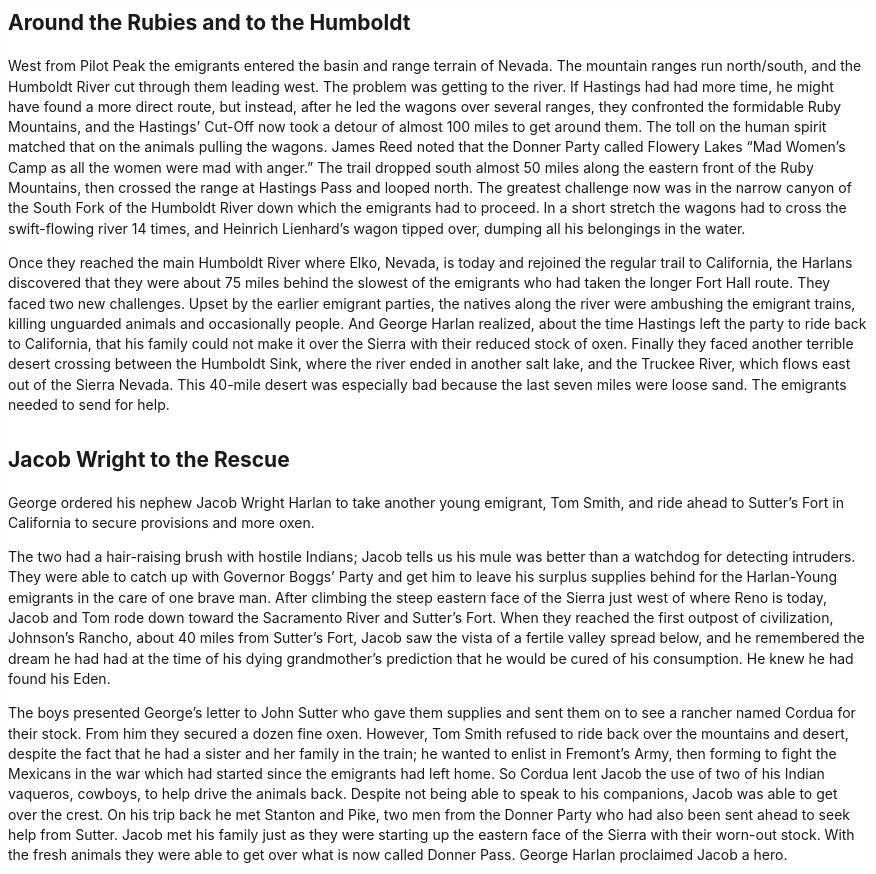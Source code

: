 ## Around the Rubies and to the Humboldt

West from Pilot Peak the emigrants entered the basin and range terrain of Nevada.  The mountain ranges run north/south, and the Humboldt River cut through them leading west.  The problem was getting to the river.  If Hastings had had more time, he might have found a more direct route, but instead, after he led the wagons over several ranges, they confronted the formidable Ruby Mountains, and the Hastings’ Cut-Off now took a detour of almost 100 miles to get around them.  The toll on the human spirit matched that on the animals pulling the wagons.  James Reed noted that the Donner Party called Flowery Lakes “Mad Women’s Camp as all the women were mad with anger.”  The trail dropped south almost 50 miles along the eastern front of the Ruby Mountains, then crossed the range at Hastings Pass and looped north.  The greatest challenge now was in the narrow canyon of the South Fork of the Humboldt River down which the emigrants had to proceed.  In a short stretch the wagons had to cross the swift-flowing river 14 times, and Heinrich Lienhard’s wagon tipped over, dumping all his belongings in the water.

Once they reached the main Humboldt River where Elko, Nevada, is today and rejoined the regular trail to California, the Harlans discovered that they were about 75 miles behind the slowest of the emigrants who had taken the longer Fort Hall route.  They faced two new challenges.  Upset by the earlier emigrant parties, the natives along the river were ambushing the emigrant trains, killing unguarded animals and occasionally people.  And George Harlan realized, about the time Hastings left the party to ride back to California, that his family could not make it over the Sierra with their reduced stock of oxen.  Finally they faced another terrible desert crossing between the Humboldt Sink, where the river ended in another salt lake, and the Truckee River, which flows east out of the Sierra Nevada.  This 40-mile desert was especially bad because the last seven miles were loose sand. The emigrants needed to send for help.

## Jacob Wright to the Rescue

George ordered his nephew Jacob Wright Harlan to take another young emigrant, Tom Smith, and ride ahead to Sutter’s Fort in California to secure provisions and more oxen.

The two had a hair-raising brush with hostile Indians; Jacob tells us his mule was better than a watchdog for detecting intruders.   They were able to catch up with Governor Boggs’ Party and get him to leave his surplus supplies behind for the Harlan-Young emigrants in the care of one brave man.  After climbing the steep eastern face of the Sierra just west of where Reno is today, Jacob and Tom rode down toward the Sacramento River and Sutter’s Fort.  When they reached the first outpost of civilization, Johnson’s Rancho, about 40 miles from Sutter’s Fort, Jacob saw the vista of a fertile valley spread below, and he remembered the dream he had had at the time of his dying grandmother’s prediction that he would be cured of his consumption.  He knew he had found his Eden.

The boys presented George’s letter to John Sutter who gave them supplies and sent them on to see a rancher named Cordua for their stock.  From him they secured a dozen fine oxen.  However, Tom Smith refused to ride back over the mountains and desert, despite the fact that he had a sister and her family in the train; he wanted to enlist in Fremont’s Army, then forming to fight the Mexicans in the war which had started since the emigrants had left home.  So Cordua lent Jacob the use of two of his Indian vaqueros, cowboys, to help drive the animals back.  Despite not being able to speak to his companions, Jacob was able to get over the crest.  On his trip back he met Stanton and Pike, two men from the Donner Party who had also been sent ahead to seek help from Sutter.  Jacob met his family just as they were starting up the eastern face of the Sierra with their worn-out stock.   With the fresh animals they were able to get over what is now called Donner Pass.  George Harlan proclaimed Jacob a hero.
